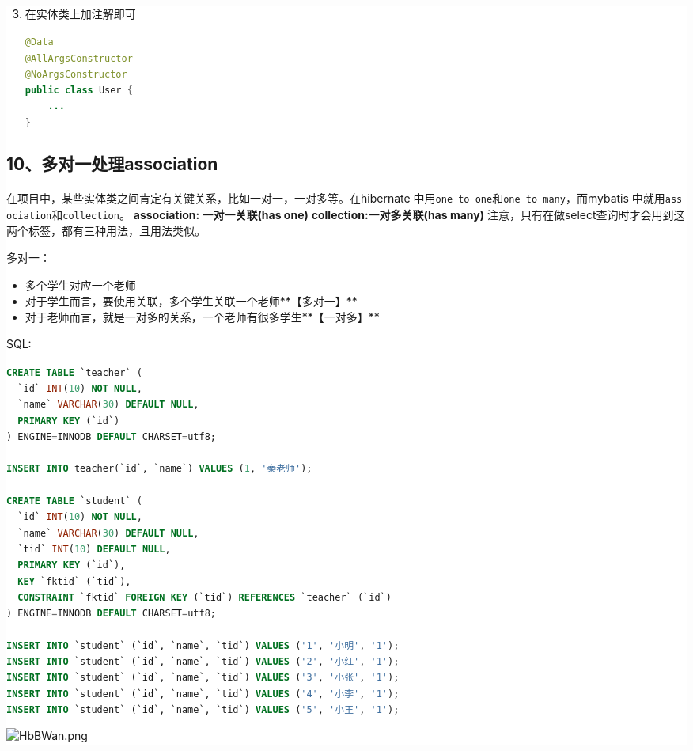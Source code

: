 3. 在实体类上加注解即可

   ~~~java
   @Data
   @AllArgsConstructor
   @NoArgsConstructor
   public class User {
       ...
   }
   ~~~

## 10、多对一处理association

在项目中，某些实体类之间肯定有关键关系，比如一对一，一对多等。在hibernate 中用`one to one`和`one to many`，而mybatis 中就用`association`和`collection`。
 **association:  一对一关联(has one)**
 **collection:一对多关联(has many)**
 注意，只有在做select查询时才会用到这两个标签，都有三种用法，且用法类似。

多对一：

* 多个学生对应一个老师
* 对于学生而言，要使用关联，多个学生关联一个老师**【多对一】**
* 对于老师而言，就是一对多的关系，一个老师有很多学生**【一对多】**

SQL:

~~~sql
CREATE TABLE `teacher` (
  `id` INT(10) NOT NULL,
  `name` VARCHAR(30) DEFAULT NULL,
  PRIMARY KEY (`id`)
) ENGINE=INNODB DEFAULT CHARSET=utf8;

INSERT INTO teacher(`id`, `name`) VALUES (1, '秦老师'); 

CREATE TABLE `student` (
  `id` INT(10) NOT NULL,
  `name` VARCHAR(30) DEFAULT NULL,
  `tid` INT(10) DEFAULT NULL,
  PRIMARY KEY (`id`),
  KEY `fktid` (`tid`),
  CONSTRAINT `fktid` FOREIGN KEY (`tid`) REFERENCES `teacher` (`id`)
) ENGINE=INNODB DEFAULT CHARSET=utf8;

INSERT INTO `student` (`id`, `name`, `tid`) VALUES ('1', '小明', '1'); 
INSERT INTO `student` (`id`, `name`, `tid`) VALUES ('2', '小红', '1'); 
INSERT INTO `student` (`id`, `name`, `tid`) VALUES ('3', '小张', '1'); 
INSERT INTO `student` (`id`, `name`, `tid`) VALUES ('4', '小李', '1'); 
INSERT INTO `student` (`id`, `name`, `tid`) VALUES ('5', '小王', '1');
~~~

![HbBWan.png](https://fastly.jsdelivr.net/gh/52chen/imagebed2023@main/uPic/HbBWan.png)
